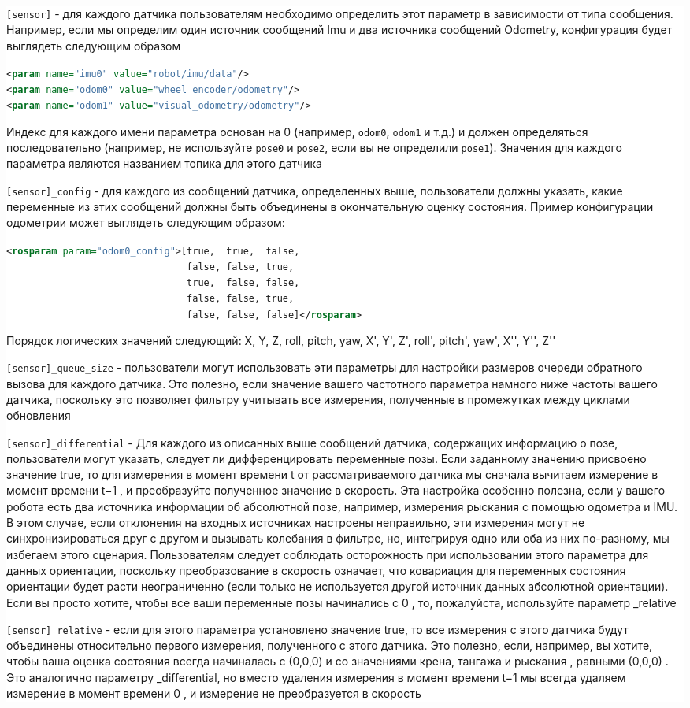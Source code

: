 `[sensor]` - для каждого датчика пользователям необходимо определить этот параметр в зависимости от типа сообщения. Например, если мы определим один источник сообщений Imu и два источника сообщений Odometry, конфигурация будет выглядеть следующим образом

```xml
<param name="imu0" value="robot/imu/data"/>
<param name="odom0" value="wheel_encoder/odometry"/>
<param name="odom1" value="visual_odometry/odometry"/>
```

Индекс для каждого имени параметра основан на 0 (например, `odom0`, `odom1` и т.д.) и должен определяться последовательно (например, не используйте `pose0` и `pose2`, если вы не определили `pose1`). Значения для каждого параметра являются названием топика для этого датчика

`[sensor]_config` - для каждого из сообщений датчика, определенных выше, пользователи должны указать, какие переменные из этих сообщений должны быть объединены в окончательную оценку состояния. Пример конфигурации одометрии может выглядеть следующим образом:

```xml
<rosparam param="odom0_config">[true,  true,  false,
                                false, false, true,
                                true,  false, false,
                                false, false, true,
                                false, false, false]</rosparam>
```

Порядок логических значений следующий: X, Y, Z, roll, pitch, yaw, X', Y', Z', roll', pitch', yaw', X'', Y'', Z''

`[sensor]_queue_size` - пользователи могут использовать эти параметры для настройки размеров очереди обратного вызова для каждого датчика. Это полезно, если значение вашего частотного параметра намного ниже частоты вашего датчика, поскольку это позволяет фильтру учитывать все измерения, полученные в промежутках между циклами обновления

`[sensor]_differential` - Для каждого из описанных выше сообщений датчика, содержащих информацию о позе, пользователи могут указать, следует ли дифференцировать переменные позы. Если заданному значению присвоено значение true, то для измерения в момент времени t
от рассматриваемого датчика мы сначала вычитаем измерение в момент времени t−1
, и преобразуйте полученное значение в скорость. Эта настройка особенно полезна, если у вашего робота есть два источника информации об абсолютной позе, например, измерения рыскания с помощью одометра и IMU. В этом случае, если отклонения на входных источниках настроены неправильно, эти измерения могут не синхронизироваться друг с другом и вызывать колебания в фильтре, но, интегрируя одно или оба из них по-разному, мы избегаем этого сценария.
Пользователям следует соблюдать осторожность при использовании этого параметра для данных ориентации, поскольку преобразование в скорость означает, что ковариация для переменных состояния ориентации будет расти неограниченно (если только не используется другой источник данных абсолютной ориентации). Если вы просто хотите, чтобы все ваши переменные позы начинались с 0
, то, пожалуйста, используйте параметр _relative

`[sensor]_relative` - если для этого параметра установлено значение true, то все измерения с этого датчика будут объединены относительно первого измерения, полученного с этого датчика. Это полезно, если, например, вы хотите, чтобы ваша оценка состояния всегда начиналась с (0,0,0)
 и со значениями крена, тангажа
и рыскания
, равными (0,0,0)
. Это аналогично параметру _differential, но вместо удаления измерения в момент времени t−1
мы всегда удаляем измерение в момент времени 0
, и измерение не преобразуется в скорость
